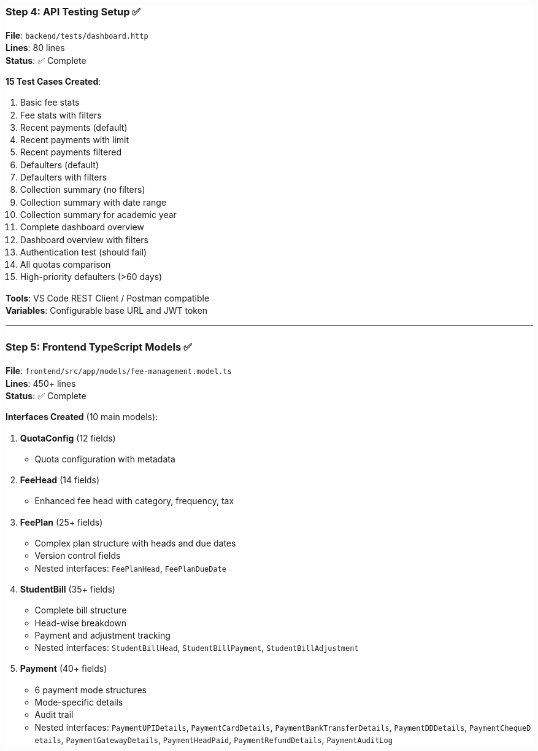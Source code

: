 
### Step 4: API Testing Setup ✅

**File**: `backend/tests/dashboard.http`  
**Lines**: 80 lines  
**Status**: ✅ Complete

**15 Test Cases Created**:
1. Basic fee stats
2. Fee stats with filters
3. Recent payments (default)
4. Recent payments with limit
5. Recent payments filtered
6. Defaulters (default)
7. Defaulters with filters
8. Collection summary (no filters)
9. Collection summary with date range
10. Collection summary for academic year
11. Complete dashboard overview
12. Dashboard overview with filters
13. Authentication test (should fail)
14. All quotas comparison
15. High-priority defaulters (>60 days)

**Tools**: VS Code REST Client / Postman compatible  
**Variables**: Configurable base URL and JWT token

---

### Step 5: Frontend TypeScript Models ✅

**File**: `frontend/src/app/models/fee-management.model.ts`  
**Lines**: 450+ lines  
**Status**: ✅ Complete

**Interfaces Created** (10 main models):

1. **QuotaConfig** (12 fields)
   - Quota configuration with metadata

2. **FeeHead** (14 fields)
   - Enhanced fee head with category, frequency, tax

3. **FeePlan** (25+ fields)
   - Complex plan structure with heads and due dates
   - Version control fields
   - Nested interfaces: `FeePlanHead`, `FeePlanDueDate`

4. **StudentBill** (35+ fields)
   - Complete bill structure
   - Head-wise breakdown
   - Payment and adjustment tracking
   - Nested interfaces: `StudentBillHead`, `StudentBillPayment`, `StudentBillAdjustment`

5. **Payment** (40+ fields)
   - 6 payment mode structures
   - Mode-specific details
   - Audit trail
   - Nested interfaces: `PaymentUPIDetails`, `PaymentCardDetails`, `PaymentBankTransferDetails`, `PaymentDDDetails`, `PaymentChequeDetails`, `PaymentGatewayDetails`, `PaymentHeadPaid`, `PaymentRefundDetails`, `PaymentAuditLog`
